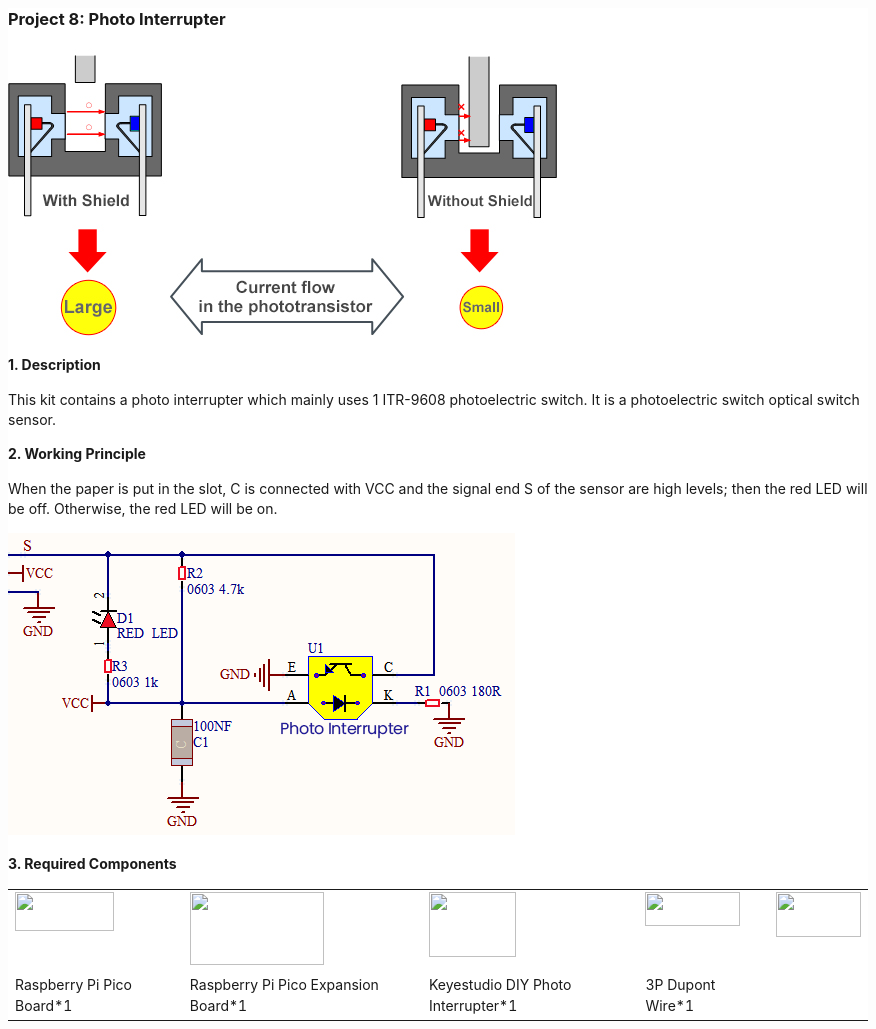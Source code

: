 ### Project 8: Photo Interrupter

![](./media/20519af325d65d055bd8b70c1475438e.jpeg)

**1. Description**

This kit contains a photo interrupter which mainly uses 1 ITR-9608 photoelectric switch. It is a photoelectric switch optical switch
sensor.

**2. Working Principle**

When the paper is put in the slot, C is connected with VCC and the signal end S of the sensor are high levels; then the red LED will be off. Otherwise, the red LED will be on.

![](./media/95c79c5260ec5e7d4de31094ea608767.png)

**3. Required Components**

<table>
<tbody>
<tr class="odd">
<td><img src="https://raw.githubusercontent.com/keyestudio/KS3023-Keyestudio-Raspberry-Pi-Pico-37-in-1-Sensor-Kit-Raspberry-Pi/master/media/c4bec8956b5785f9b6c98b310e182d18.png" style="width:1.02986in;height:0.40833in" /></td>
<td><img src="https://raw.githubusercontent.com/keyestudio/KS3023-Keyestudio-Raspberry-Pi-Pico-37-in-1-Sensor-Kit-Raspberry-Pi/master/media/b9233c67c93c243214388d668afe2eab.png" style="width:1.40139in;height:0.76458in" /></td>
<td><img src="https://raw.githubusercontent.com/keyestudio/KS3023-Keyestudio-Raspberry-Pi-Pico-37-in-1-Sensor-Kit-Raspberry-Pi/master/media/1fd8fab1f649d7f3f7711afd088046d3.png" style="width:0.90347in;height:0.68333in" /></td>
<td><img src="https://raw.githubusercontent.com/keyestudio/KS3023-Keyestudio-Raspberry-Pi-Pico-37-in-1-Sensor-Kit-Raspberry-Pi/master/media/0d81e07a0f67700c5a396fc7e1e614e1.jpeg" style="width:0.98958in;height:0.36042in" /></td>
<td><img src="https://raw.githubusercontent.com/keyestudio/KS3023-Keyestudio-Raspberry-Pi-Pico-37-in-1-Sensor-Kit-Raspberry-Pi/master/media/edbfec59fe015bd9987e4b4d542b466d.png" style="width:0.8875in;height:0.47569in" /></td>
</tr>
<tr class="even">
<td>Raspberry Pi Pico Board*1</td>
<td>Raspberry Pi Pico Expansion Board*1</td>
<td>Keyestudio DIY Photo Interrupter*1</td>
<td>3P Dupont Wire*1</td>